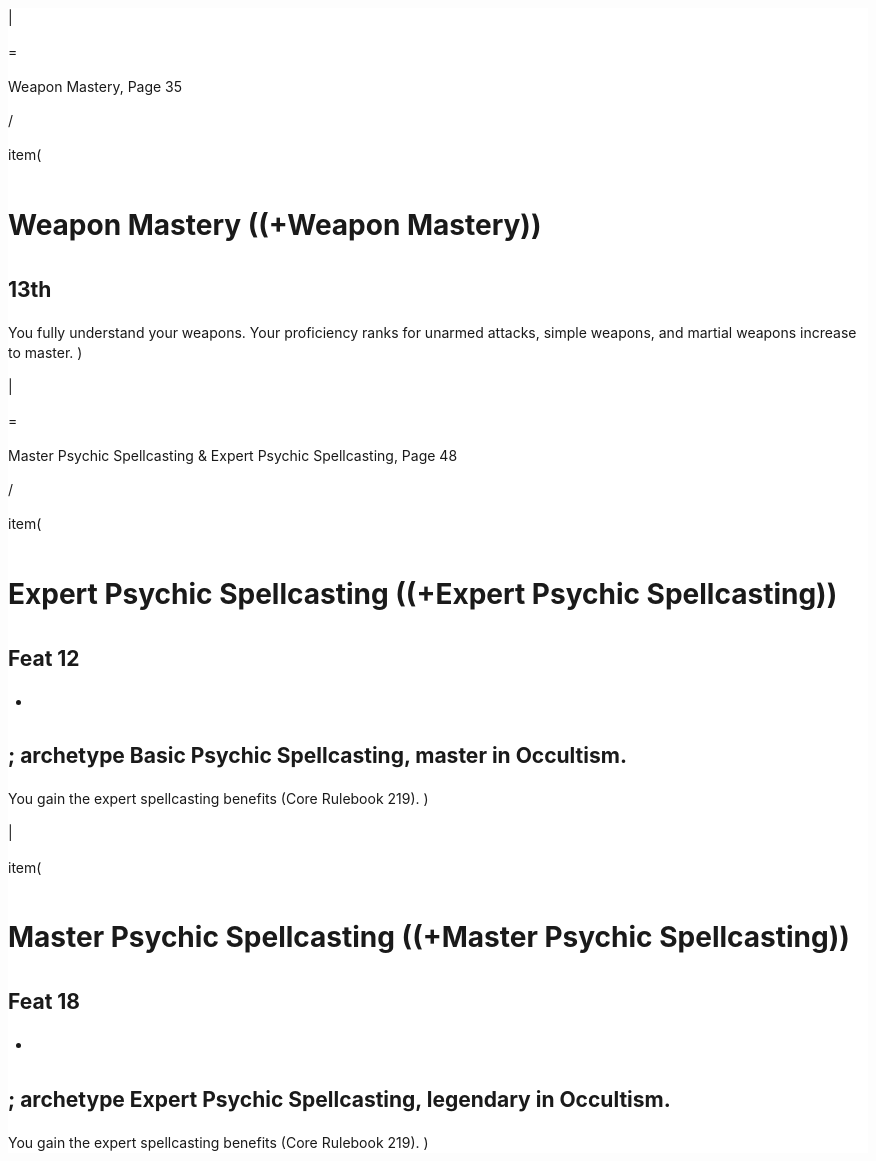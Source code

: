 |

=

Weapon Mastery, Page 35

/

item(
# Weapon Mastery ((+Weapon Mastery))
## 13th
You fully understand your weapons. Your proficiency ranks for unarmed attacks, simple weapons, and martial weapons increase to master.
)

|

=

Master Psychic Spellcasting & Expert Psychic Spellcasting, Page 48

/

item(
# Expert Psychic Spellcasting ((+Expert Psychic Spellcasting))
## Feat 12
-
; archetype
Basic Psychic Spellcasting, master in Occultism.
-
You gain the expert spellcasting benefits (Core Rulebook 219).
)

|

item(
# Master Psychic Spellcasting ((+Master Psychic Spellcasting))
## Feat 18
-
; archetype
Expert Psychic Spellcasting, legendary in Occultism.
-
You gain the expert spellcasting benefits (Core Rulebook 219).
)
